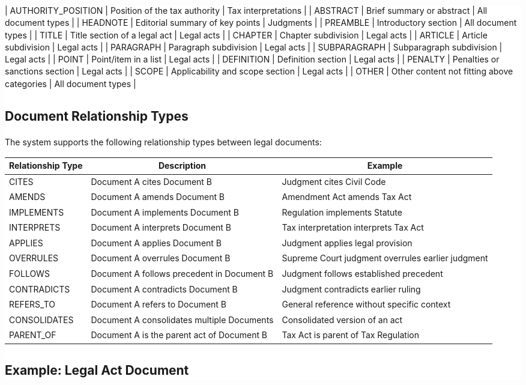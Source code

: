 | AUTHORITY_POSITION | Position of the tax authority                 | Tax interpretations        |
| ABSTRACT           | Brief summary or abstract                     | All document types         |
| HEADNOTE           | Editorial summary of key points               | Judgments                  |
| PREAMBLE           | Introductory section                          | All document types         |
| TITLE              | Title section of a legal act                  | Legal acts                 |
| CHAPTER            | Chapter subdivision                           | Legal acts                 |
| ARTICLE            | Article subdivision                           | Legal acts                 |
| PARAGRAPH          | Paragraph subdivision                         | Legal acts                 |
| SUBPARAGRAPH       | Subparagraph subdivision                      | Legal acts                 |
| POINT              | Point/item in a list                          | Legal acts                 |
| DEFINITION         | Definition section                            | Legal acts                 |
| PENALTY            | Penalties or sanctions section                | Legal acts                 |
| SCOPE              | Applicability and scope section               | Legal acts                 |
| OTHER              | Other content not fitting above categories    | All document types         |

## Document Relationship Types

The system supports the following relationship types between legal documents:

| Relationship Type | Description                                | Example                                           |
| ----------------- | ------------------------------------------ | ------------------------------------------------- |
| CITES             | Document A cites Document B                | Judgment cites Civil Code                         |
| AMENDS            | Document A amends Document B               | Amendment Act amends Tax Act                      |
| IMPLEMENTS        | Document A implements Document B           | Regulation implements Statute                     |
| INTERPRETS        | Document A interprets Document B           | Tax interpretation interprets Tax Act             |
| APPLIES           | Document A applies Document B              | Judgment applies legal provision                  |
| OVERRULES         | Document A overrules Document B            | Supreme Court judgment overrules earlier judgment |
| FOLLOWS           | Document A follows precedent in Document B | Judgment follows established precedent            |
| CONTRADICTS       | Document A contradicts Document B          | Judgment contradicts earlier ruling               |
| REFERS_TO         | Document A refers to Document B            | General reference without specific context        |
| CONSOLIDATES      | Document A consolidates multiple Documents | Consolidated version of an act                    |
| PARENT_OF         | Document A is the parent act of Document B | Tax Act is parent of Tax Regulation               |

## Example: Legal Act Document
